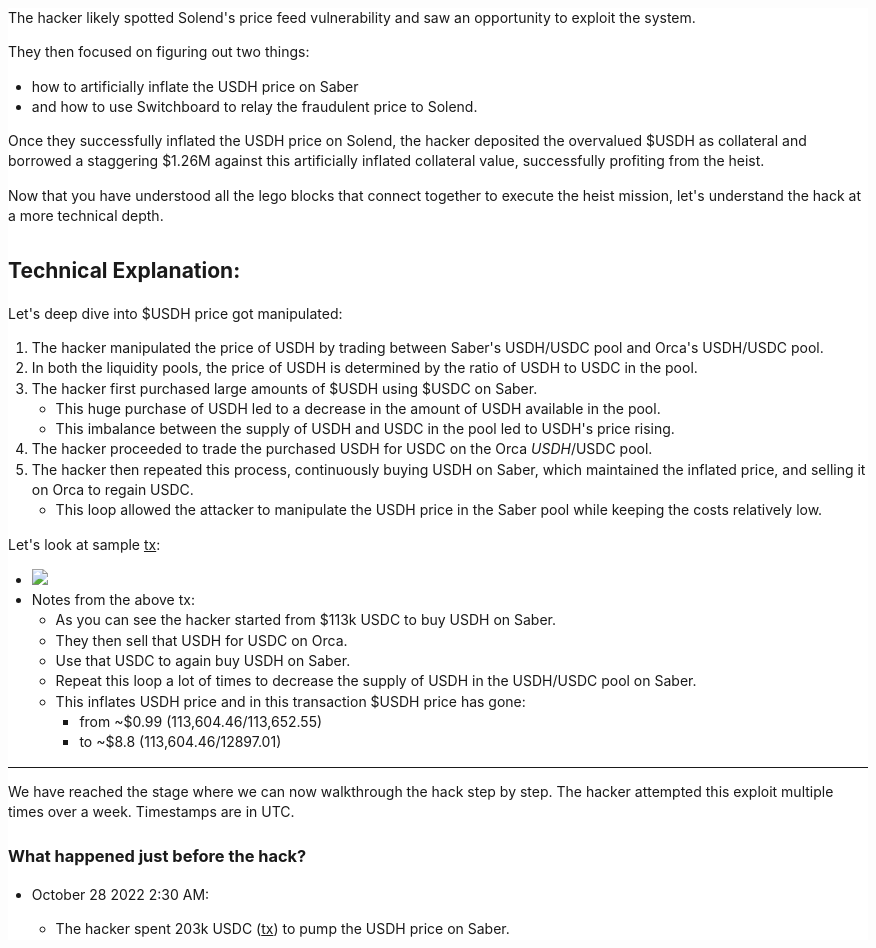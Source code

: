 The hacker likely spotted Solend's price feed vulnerability and saw an opportunity to exploit the system.

They then focused on figuring out two things:

- how to artificially inflate the USDH price on Saber
- and how to use Switchboard to relay the fraudulent price to Solend.

Once they successfully inflated the USDH price on Solend, the hacker deposited the overvalued $USDH as collateral and borrowed a staggering $1.26M against this artificially inflated collateral value, successfully profiting from the heist.

Now that you have understood all the lego blocks that connect together to execute the heist mission, let's understand the hack at a more technical depth.

## Technical Explanation:

Let's deep dive into $USDH price got manipulated:

1. The hacker manipulated the price of USDH by trading between Saber's USDH/USDC pool and Orca's USDH/USDC pool.
2. In both the liquidity pools, the price of USDH is determined by the ratio of USDH to USDC in the pool.
3. The hacker first purchased large amounts of $USDH using $USDC on Saber.
   - This huge purchase of USDH led to a decrease in the amount of USDH available in the pool.
   - This imbalance between the supply of USDH and USDC in the pool led to USDH's price rising.
4. The hacker proceeded to trade the purchased USDH for USDC on the Orca $USDH/$USDC pool.
5. The hacker then repeated this process, continuously buying USDH on Saber, which maintained the inflated price, and selling it on Orca to regain USDC.
   - This loop allowed the attacker to manipulate the USDH price in the Saber pool while keeping the costs relatively low.

Let's look at sample [tx](https://solscan.io/tx/FQySuLRrkihuvyiyAUn5F2BRmTS4UPSR2PLCC9qH3na7V8TpybqhzWs3y5kSxhxLP1oP9jGLcXGSHBUctDRSR7X):

- ![](https://i.imgur.com/uWJVfRe.png)
- Notes from the above tx:
  - As you can see the hacker started from $113k USDC to buy USDH on Saber.
  - They then sell that USDH for USDC on Orca.
  - Use that USDC to again buy USDH on Saber.
  - Repeat this loop a lot of times to decrease the supply of USDH in the USDH/USDC pool on Saber.
  - This inflates USDH price and in this transaction $USDH price has gone:
    - from ~$0.99 (113,604.46/113,652.55)
    - to ~$8.8 (113,604.46/12897.01)

---

We have reached the stage where we can now walkthrough the hack step by step.
The hacker attempted this exploit multiple times over a week. Timestamps are in UTC.

### What happened just before the hack?

- October 28 2022 2:30 AM:

  - The hacker spent 203k USDC ([tx](https://solscan.io/tx/3EBSM7nD5YFf28swj7Tm5bCERymzN8twfoirkEZX2sN2FCuDMzyQ2zYLDX3DiZ6ScUak3XCFwHaAEUvqDHZZQ7MM)) to pump the USDH price on Saber.
